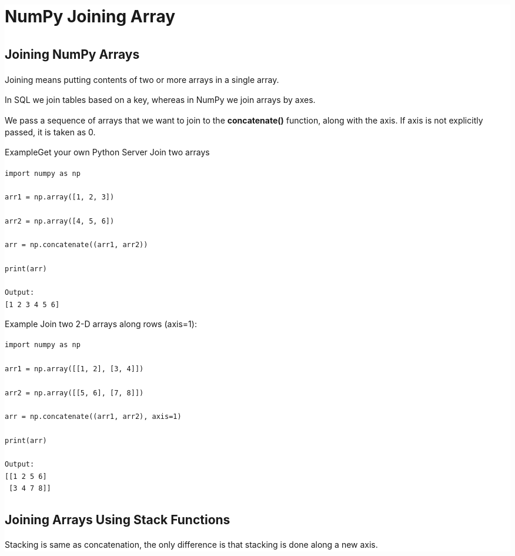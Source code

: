 
# NumPy Joining Array

## Joining NumPy Arrays
Joining means putting contents of two or more arrays in a single array.

In SQL we join tables based on a key, whereas in NumPy we join arrays by axes.

We pass a sequence of arrays that we want to join to the **concatenate()** function, along with the axis. If axis is not explicitly passed, it is taken as 0.


ExampleGet your own Python Server
Join two arrays

```
import numpy as np

arr1 = np.array([1, 2, 3])

arr2 = np.array([4, 5, 6])

arr = np.concatenate((arr1, arr2))

print(arr)

Output:
[1 2 3 4 5 6]
```

Example
Join two 2-D arrays along rows (axis=1):

```
import numpy as np

arr1 = np.array([[1, 2], [3, 4]])

arr2 = np.array([[5, 6], [7, 8]])

arr = np.concatenate((arr1, arr2), axis=1)

print(arr)

Output:
[[1 2 5 6]
 [3 4 7 8]]

```

## Joining Arrays Using Stack Functions
Stacking is same as concatenation, the only difference is that stacking is done along a new axis.

